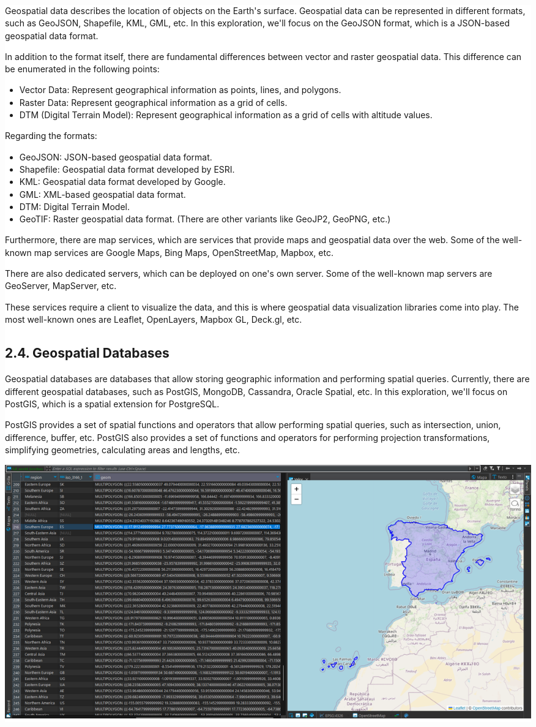 Geospatial data describes the location of objects on the Earth's surface. Geospatial data can be represented in different formats, such as GeoJSON, Shapefile, KML, GML, etc. In this exploration, we'll focus on the GeoJSON format, which is a JSON-based geospatial data format.

In addition to the format itself, there are fundamental differences between vector and raster geospatial data. This difference can be enumerated in the following points:

- Vector Data: Represent geographical information as points, lines, and polygons.
- Raster Data: Represent geographical information as a grid of cells.
- DTM (Digital Terrain Model): Represent geographical information as a grid of cells with altitude values.

Regarding the formats:

- GeoJSON: JSON-based geospatial data format.
- Shapefile: Geospatial data format developed by ESRI.
- KML: Geospatial data format developed by Google.
- GML: XML-based geospatial data format.
- DTM: Digital Terrain Model.
- GeoTIF: Raster geospatial data format. (There are other variants like GeoJP2, GeoPNG, etc.)

Furthermore, there are map services, which are services that provide maps and geospatial data over the web. Some of the well-known map services are Google Maps, Bing Maps, OpenStreetMap, Mapbox, etc.

There are also dedicated servers, which can be deployed on one's own server. Some of the well-known map servers are GeoServer, MapServer, etc.

These services require a client to visualize the data, and this is where geospatial data visualization libraries come into play. The most well-known ones are Leaflet, OpenLayers, Mapbox GL, Deck.gl, etc.

## 2.4. Geospatial Databases

Geospatial databases are databases that allow storing geographic information and performing spatial queries. Currently, there are different geospatial databases, such as PostGIS, MongoDB, Cassandra, Oracle Spatial, etc. In this exploration, we'll focus on PostGIS, which is a spatial extension for PostgreSQL.

PostGIS provides a set of spatial functions and operators that allow performing spatial queries, such as intersection, union, difference, buffer, etc. PostGIS also provides a set of functions and operators for performing projection transformations, simplifying geometries, calculating areas and lengths, etc.

![PostGIS](./doc/postgis.png)
